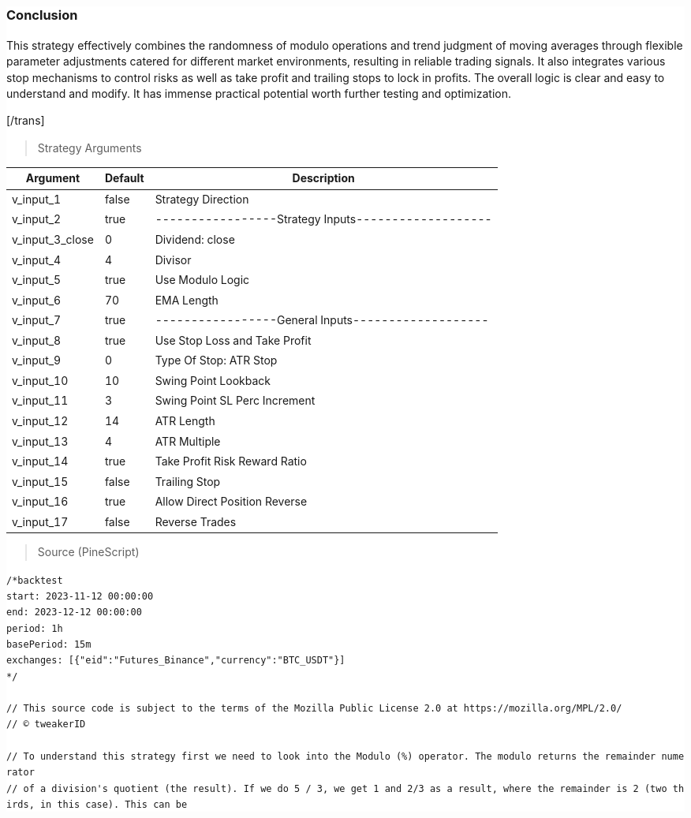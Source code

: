 ### Conclusion

This strategy effectively combines the randomness of modulo operations and trend judgment of moving averages through flexible parameter adjustments catered for different market environments, resulting in reliable trading signals. It also integrates various stop mechanisms to control risks as well as take profit and trailing stops to lock in profits. The overall logic is clear and easy to understand and modify. It has immense practical potential worth further testing and optimization.

[/trans]

> Strategy Arguments



|Argument|Default|Description|
|----|----|----|
|v_input_1|false|Strategy Direction|
|v_input_2|true|-----------------Strategy Inputs-------------------|
|v_input_3_close|0|Dividend: close|high|low|open|hl2|hlc3|hlcc4|ohlc4|
|v_input_4|4|Divisor|
|v_input_5|true|Use Modulo Logic|
|v_input_6|70|EMA Length|
|v_input_7|true|-----------------General Inputs-------------------|
|v_input_8|true|Use Stop Loss and Take Profit|
|v_input_9|0|Type Of Stop: ATR Stop|Swing Lo/Hi|Strategy Stop|
|v_input_10|10|Swing Point Lookback|
|v_input_11|3|Swing Point SL Perc Increment|
|v_input_12|14|ATR Length|
|v_input_13|4|ATR Multiple|
|v_input_14|true|Take Profit Risk Reward Ratio|
|v_input_15|false|Trailing Stop|
|v_input_16|true|Allow Direct Position Reverse|
|v_input_17|false|Reverse Trades|


> Source (PineScript)

``` pinescript
/*backtest
start: 2023-11-12 00:00:00
end: 2023-12-12 00:00:00
period: 1h
basePeriod: 15m
exchanges: [{"eid":"Futures_Binance","currency":"BTC_USDT"}]
*/

// This source code is subject to the terms of the Mozilla Public License 2.0 at https://mozilla.org/MPL/2.0/
// © tweakerID

// To understand this strategy first we need to look into the Modulo (%) operator. The modulo returns the remainder numerator 
// of a division's quotient (the result). If we do 5 / 3, we get 1 and 2/3 as a result, where the remainder is 2 (two thirds, in this case). This can be
```